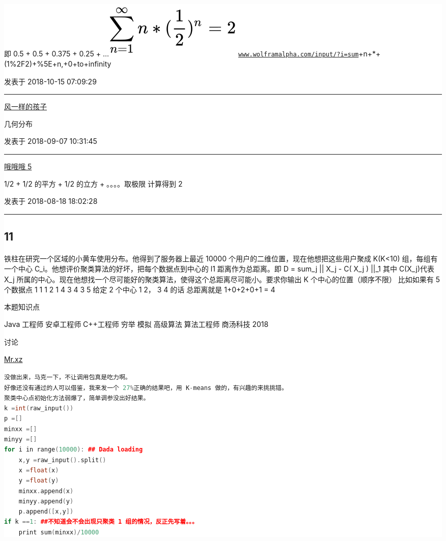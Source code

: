 即 0.5 + 0.5 + 0.375 + 0.25 + ...![](img/ca67edfcb40baaf3119d1014e48065b4.svg)
[`www.wolframalpha.com/input/?i=sum`](https://www.wolframalpha.com/input/?i=sum)+n+*+(1%2F2)+%5E+n,+0+to+infinity

发表于 2018-10-15 07:09:29

* * *

[风一样的孩子](https://www.nowcoder.com/profile/993341291)

几何分布

发表于 2018-09-07 10:31:45

* * *

[哦哦哦 5](https://www.nowcoder.com/profile/2021890)

1/2 + 1/2 的平方 + 1/2 的立方 + 。。。。取极限 计算得到 2

发表于 2018-08-18 18:02:28

* * *

## 11

铁柱在研究一个区域的小黄车使用分布。他得到了服务器上最近 10000 个用户的二维位置，现在他想把这些用户聚成 K(K<10) 组，每组有一个中心 C_i。他想评价聚类算法的好坏，把每个数据点到中心的 l1 距离作为总距离。即
D = sum_j || X_j - C( X_j ) ||_1
其中 C(X_j)代表 X_j 所属的中心。现在他想找一个尽可能好的聚类算法，使得这个总距离尽可能小。要求你输出 K 个中心的位置（顺序不限）
比如如果有 5 个数据点
1 1
1 2
1 4
3 4
3 5
给定 2 个中心 1 2， 3 4 的话
总距离就是 1+0+2+0+1 = 4

本题知识点

Java 工程师 安卓工程师 C++工程师 穷举 模拟 高级算法 算法工程师 商汤科技 2018

讨论

[Mr.xz](https://www.nowcoder.com/profile/838055436)

```cpp
没做出来，马克一下，不让调用包真是吃力啊。
好像还没有通过的人可以借鉴，我来发一个 27%正确的结果吧，用 K-means 做的，有兴趣的来挑挑错。
聚类中心点初始化方法弱爆了，简单调参没出好结果。
k =int(raw_input())
p =[]
minxx =[]
minyy =[]
for i in range(10000): ## Dada loading
    x,y =raw_input().split()
    x =float(x)
    y =float(y)
    minxx.append(x)
    minyy.append(y)
    p.append([x,y])
if k ==1: ##不知道会不会出现只聚类 1 组的情况，反正先写着。。。
    print sum(minxx)/10000
```